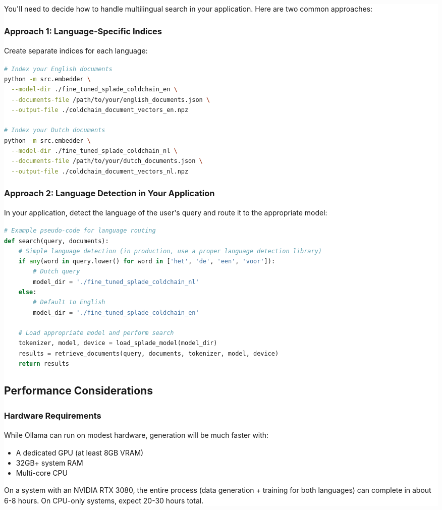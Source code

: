 You'll need to decide how to handle multilingual search in your application. Here are two common approaches:

### Approach 1: Language-Specific Indices

Create separate indices for each language:

```bash
# Index your English documents
python -m src.embedder \
  --model-dir ./fine_tuned_splade_coldchain_en \
  --documents-file /path/to/your/english_documents.json \
  --output-file ./coldchain_document_vectors_en.npz

# Index your Dutch documents
python -m src.embedder \
  --model-dir ./fine_tuned_splade_coldchain_nl \
  --documents-file /path/to/your/dutch_documents.json \
  --output-file ./coldchain_document_vectors_nl.npz
```

### Approach 2: Language Detection in Your Application

In your application, detect the language of the user's query and route it to the appropriate model:

```python
# Example pseudo-code for language routing
def search(query, documents):
    # Simple language detection (in production, use a proper language detection library)
    if any(word in query.lower() for word in ['het', 'de', 'een', 'voor']):
        # Dutch query
        model_dir = './fine_tuned_splade_coldchain_nl'
    else:
        # Default to English
        model_dir = './fine_tuned_splade_coldchain_en'
    
    # Load appropriate model and perform search
    tokenizer, model, device = load_splade_model(model_dir)
    results = retrieve_documents(query, documents, tokenizer, model, device)
    return results
```

## Performance Considerations

### Hardware Requirements

While Ollama can run on modest hardware, generation will be much faster with:
- A dedicated GPU (at least 8GB VRAM)
- 32GB+ system RAM
- Multi-core CPU

On a system with an NVIDIA RTX 3080, the entire process (data generation + training for both languages) can complete in about 6-8 hours. On CPU-only systems, expect 20-30 hours total.
